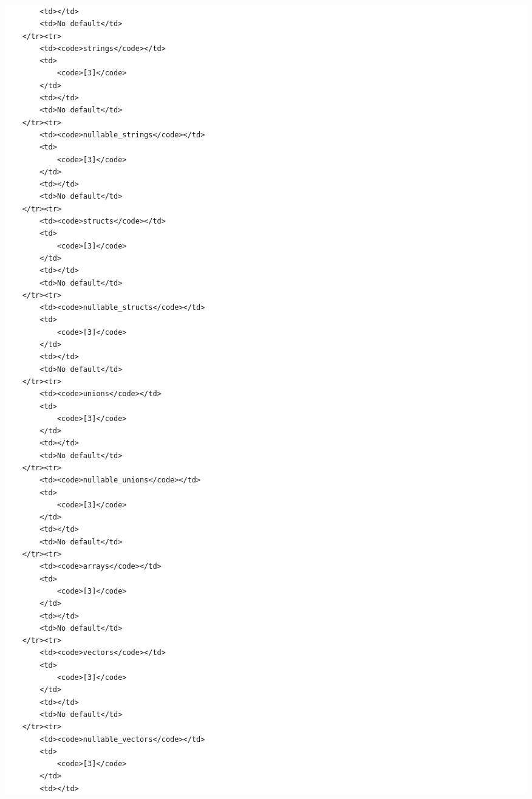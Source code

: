             <td></td>
            <td>No default</td>
        </tr><tr>
            <td><code>strings</code></td>
            <td>
                <code>[3]</code>
            </td>
            <td></td>
            <td>No default</td>
        </tr><tr>
            <td><code>nullable_strings</code></td>
            <td>
                <code>[3]</code>
            </td>
            <td></td>
            <td>No default</td>
        </tr><tr>
            <td><code>structs</code></td>
            <td>
                <code>[3]</code>
            </td>
            <td></td>
            <td>No default</td>
        </tr><tr>
            <td><code>nullable_structs</code></td>
            <td>
                <code>[3]</code>
            </td>
            <td></td>
            <td>No default</td>
        </tr><tr>
            <td><code>unions</code></td>
            <td>
                <code>[3]</code>
            </td>
            <td></td>
            <td>No default</td>
        </tr><tr>
            <td><code>nullable_unions</code></td>
            <td>
                <code>[3]</code>
            </td>
            <td></td>
            <td>No default</td>
        </tr><tr>
            <td><code>arrays</code></td>
            <td>
                <code>[3]</code>
            </td>
            <td></td>
            <td>No default</td>
        </tr><tr>
            <td><code>vectors</code></td>
            <td>
                <code>[3]</code>
            </td>
            <td></td>
            <td>No default</td>
        </tr><tr>
            <td><code>nullable_vectors</code></td>
            <td>
                <code>[3]</code>
            </td>
            <td></td>